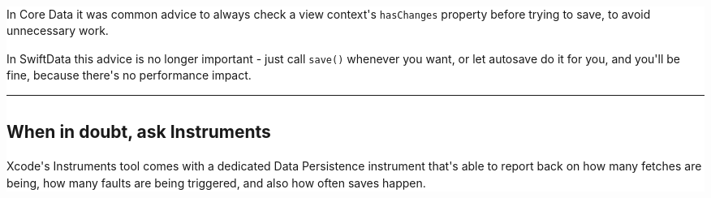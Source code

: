 In Core Data it was common advice to always check a view context's `hasChanges` property before trying to save, to avoid unnecessary work.

In SwiftData this advice is no longer important - just call `save()` whenever you want, or let autosave do it for you, and you'll be fine, because there's no performance impact.

---

## When in doubt, ask Instruments

Xcode's Instruments tool comes with a dedicated Data Persistence instrument that's able to report back on how many fetches are being, how many faults are being triggered, and also how often saves happen.

